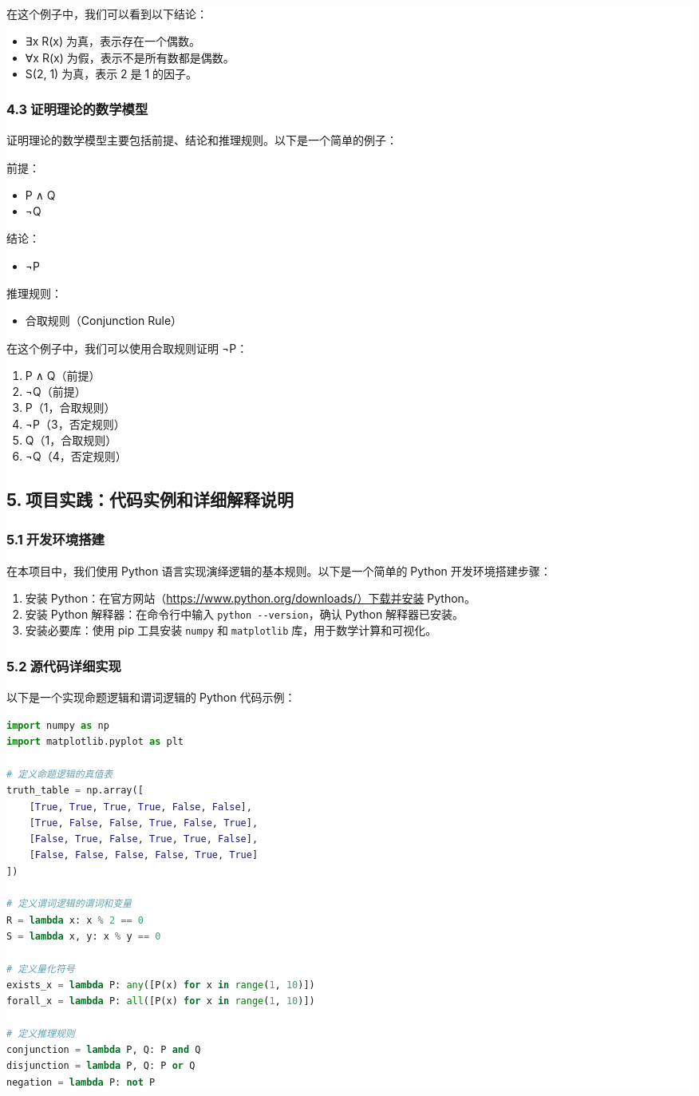 在这个例子中，我们可以看到以下结论：

- ∃x R(x) 为真，表示存在一个偶数。  
- ∀x R(x) 为假，表示不是所有数都是偶数。  
- S(2, 1) 为真，表示 2 是 1 的因子。

### 4.3 证明理论的数学模型

证明理论的数学模型主要包括前提、结论和推理规则。以下是一个简单的例子：

前提：  
- P ∧ Q  
- ¬Q

结论：  
- ¬P

推理规则：  
- 合取规则（Conjunction Rule）

在这个例子中，我们可以使用合取规则证明 ¬P：

1. P ∧ Q（前提）  
2. ¬Q（前提）  
3. P（1，合取规则）  
4. ¬P（3，否定规则）  
5. Q（1，合取规则）  
6. ¬Q（4，否定规则）

## 5. 项目实践：代码实例和详细解释说明

### 5.1 开发环境搭建

在本项目中，我们使用 Python 语言实现演绎逻辑的基本规则。以下是一个简单的 Python 开发环境搭建步骤：

1. 安装 Python：在官方网站（https://www.python.org/downloads/）下载并安装 Python。  
2. 安装 Python 解释器：在命令行中输入 `python --version`，确认 Python 解释器已安装。  
3. 安装必要库：使用 pip 工具安装 `numpy` 和 `matplotlib` 库，用于数学计算和可视化。

### 5.2 源代码详细实现

以下是一个实现命题逻辑和谓词逻辑的 Python 代码示例：

```python
import numpy as np
import matplotlib.pyplot as plt

# 定义命题逻辑的真值表
truth_table = np.array([
    [True, True, True, True, False, False],
    [True, False, False, True, False, True],
    [False, True, False, True, True, False],
    [False, False, False, False, True, True]
])

# 定义谓词逻辑的谓词和变量
R = lambda x: x % 2 == 0
S = lambda x, y: x % y == 0

# 定义量化符号
exists_x = lambda P: any([P(x) for x in range(1, 10)])
forall_x = lambda P: all([P(x) for x in range(1, 10)])

# 定义推理规则
conjunction = lambda P, Q: P and Q
disjunction = lambda P, Q: P or Q
negation = lambda P: not P
```